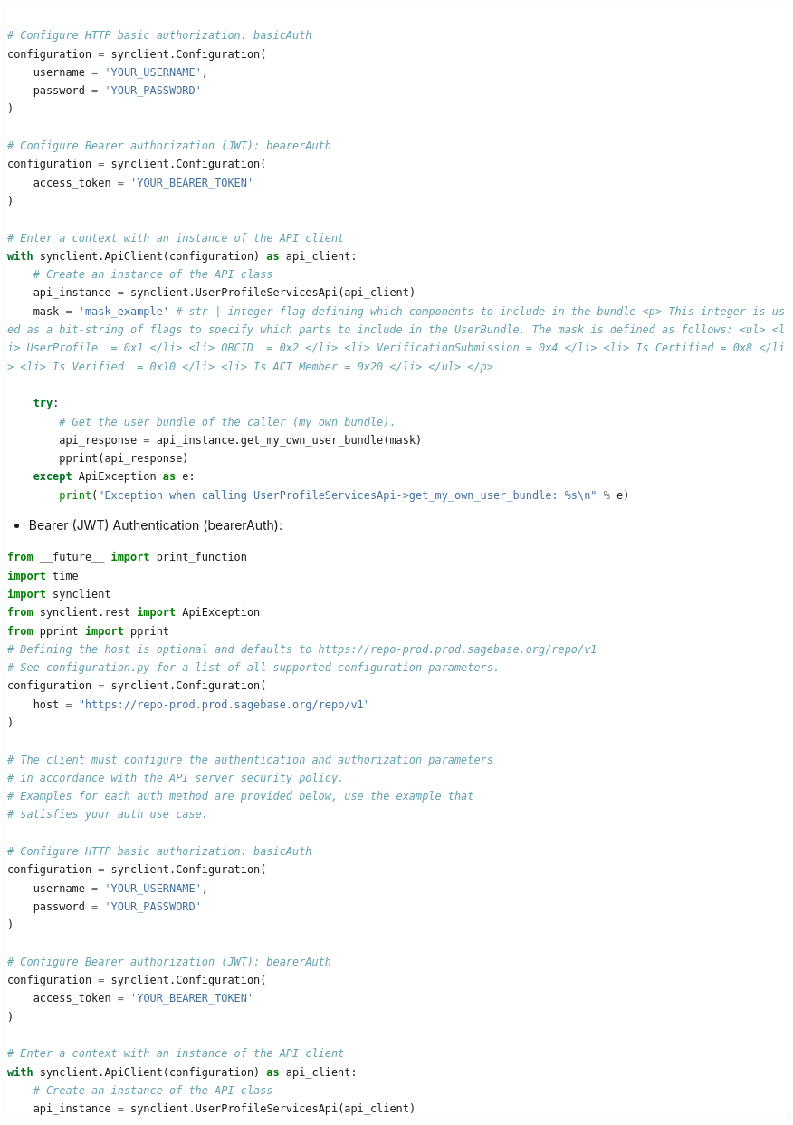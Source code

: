```python

# Configure HTTP basic authorization: basicAuth
configuration = synclient.Configuration(
    username = 'YOUR_USERNAME',
    password = 'YOUR_PASSWORD'
)

# Configure Bearer authorization (JWT): bearerAuth
configuration = synclient.Configuration(
    access_token = 'YOUR_BEARER_TOKEN'
)

# Enter a context with an instance of the API client
with synclient.ApiClient(configuration) as api_client:
    # Create an instance of the API class
    api_instance = synclient.UserProfileServicesApi(api_client)
    mask = 'mask_example' # str | integer flag defining which components to include in the bundle <p> This integer is used as a bit-string of flags to specify which parts to include in the UserBundle. The mask is defined as follows: <ul> <li> UserProfile  = 0x1 </li> <li> ORCID  = 0x2 </li> <li> VerificationSubmission = 0x4 </li> <li> Is Certified = 0x8 </li> <li> Is Verified  = 0x10 </li> <li> Is ACT Member = 0x20 </li> </ul> </p> 

    try:
        # Get the user bundle of the caller (my own bundle).
        api_response = api_instance.get_my_own_user_bundle(mask)
        pprint(api_response)
    except ApiException as e:
        print("Exception when calling UserProfileServicesApi->get_my_own_user_bundle: %s\n" % e)
```

* Bearer (JWT) Authentication (bearerAuth):
```python
from __future__ import print_function
import time
import synclient
from synclient.rest import ApiException
from pprint import pprint
# Defining the host is optional and defaults to https://repo-prod.prod.sagebase.org/repo/v1
# See configuration.py for a list of all supported configuration parameters.
configuration = synclient.Configuration(
    host = "https://repo-prod.prod.sagebase.org/repo/v1"
)

# The client must configure the authentication and authorization parameters
# in accordance with the API server security policy.
# Examples for each auth method are provided below, use the example that
# satisfies your auth use case.

# Configure HTTP basic authorization: basicAuth
configuration = synclient.Configuration(
    username = 'YOUR_USERNAME',
    password = 'YOUR_PASSWORD'
)

# Configure Bearer authorization (JWT): bearerAuth
configuration = synclient.Configuration(
    access_token = 'YOUR_BEARER_TOKEN'
)

# Enter a context with an instance of the API client
with synclient.ApiClient(configuration) as api_client:
    # Create an instance of the API class
    api_instance = synclient.UserProfileServicesApi(api_client)
```